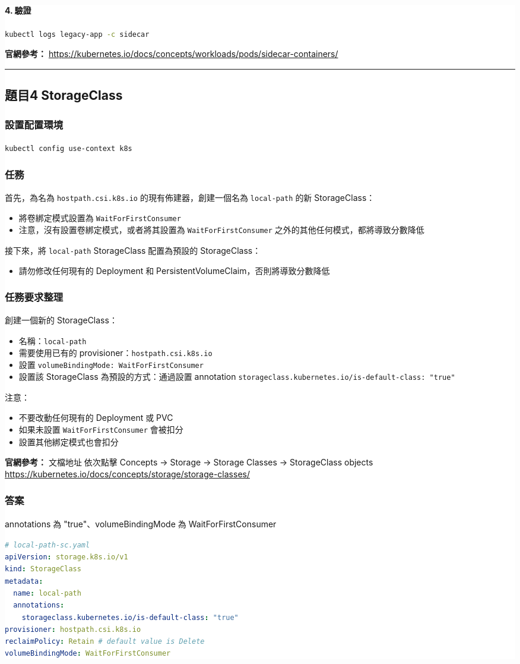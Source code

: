 #### 4. 驗證

```bash
kubectl logs legacy-app -c sidecar
```

**官網參考：** https://kubernetes.io/docs/concepts/workloads/pods/sidecar-containers/

---

## 題目4 StorageClass

### 設置配置環境
```bash
kubectl config use-context k8s
```

### 任務

首先，為名為 `hostpath.csi.k8s.io` 的現有佈建器，創建一個名為 `local-path` 的新 StorageClass：
- 將卷綁定模式設置為 `WaitForFirstConsumer`
- 注意，沒有設置卷綁定模式，或者將其設置為 `WaitForFirstConsumer` 之外的其他任何模式，都將導致分數降低

接下來，將 `local-path` StorageClass 配置為預設的 StorageClass：
- 請勿修改任何現有的 Deployment 和 PersistentVolumeClaim，否則將導致分數降低

### 任務要求整理

創建一個新的 StorageClass：
- 名稱：`local-path`
- 需要使用已有的 provisioner：`hostpath.csi.k8s.io`
- 設置 `volumeBindingMode: WaitForFirstConsumer`
- 設置該 StorageClass 為預設的方式：通過設置 annotation `storageclass.kubernetes.io/is-default-class: "true"`

注意：
- 不要改動任何現有的 Deployment 或 PVC
- 如果未設置 `WaitForFirstConsumer` 會被扣分
- 設置其他綁定模式也會扣分

**官網參考：**
文檔地址 依次點擊 Concepts → Storage → Storage Classes → StorageClass objects
https://kubernetes.io/docs/concepts/storage/storage-classes/

### 答案

annotations 為 "true"、volumeBindingMode 為 WaitForFirstConsumer

```yaml
# local-path-sc.yaml
apiVersion: storage.k8s.io/v1
kind: StorageClass
metadata:
  name: local-path
  annotations:
    storageclass.kubernetes.io/is-default-class: "true"
provisioner: hostpath.csi.k8s.io 
reclaimPolicy: Retain # default value is Delete
volumeBindingMode: WaitForFirstConsumer
```
